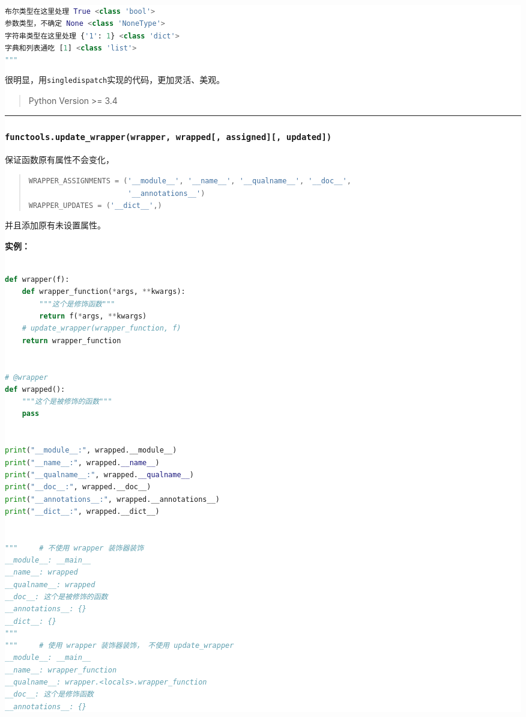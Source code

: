   ```python
  布尔类型在这里处理 True <class 'bool'>
  参数类型，不确定 None <class 'NoneType'>
  字符串类型在这里处理 {'1': 1} <class 'dict'>
  字典和列表通吃 [1] <class 'list'>
  """
  ```

很明显，用`singledispatch`实现的代码，更加灵活、美观。

> Python Version >= 3.4

---

### `functools.update_wrapper(wrapper, wrapped[, assigned][, updated])`

保证函数原有属性不会变化，

> ```python
> WRAPPER_ASSIGNMENTS = ('__module__', '__name__', '__qualname__', '__doc__',
>                        '__annotations__')
> WRAPPER_UPDATES = ('__dict__',)
> ```

并且添加原有未设置属性。

**实例：**

```python

def wrapper(f):
    def wrapper_function(*args, **kwargs):
        """这个是修饰函数"""
        return f(*args, **kwargs)
    # update_wrapper(wrapper_function, f)
    return wrapper_function


# @wrapper
def wrapped():
    """这个是被修饰的函数"""
    pass


print("__module__:", wrapped.__module__)
print("__name__:", wrapped.__name__)
print("__qualname__:", wrapped.__qualname__)
print("__doc__:", wrapped.__doc__)
print("__annotations__:", wrapped.__annotations__)
print("__dict__:", wrapped.__dict__)


"""     # 不使用 wrapper 装饰器装饰 
__module__: __main__
__name__: wrapped
__qualname__: wrapped
__doc__: 这个是被修饰的函数
__annotations__: {}
__dict__: {}
"""
"""     # 使用 wrapper 装饰器装饰， 不使用 update_wrapper
__module__: __main__
__name__: wrapper_function
__qualname__: wrapper.<locals>.wrapper_function
__doc__: 这个是修饰函数
__annotations__: {}
```